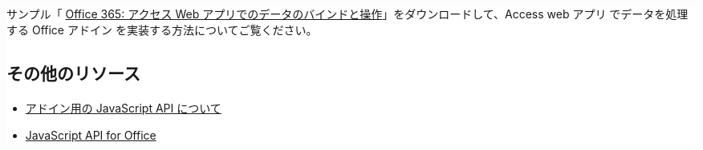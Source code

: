 サンプル「 [Office 365: アクセス Web アプリでのデータのバインドと操作](https://code.msdn.microsoft.com/officeapps/Office-365-Bind-and-4876274e)」をダウンロードして、Access web アプリ でデータを処理する Office アドイン を実装する方法についてご覧ください。

## <a name="additional-resources"></a>その他のリソース

- [アドイン用の JavaScript API について](../develop/understanding-the-javascript-api-for-office.md)

- [JavaScript API for Office](http://dev.office.com/reference/add-ins/javascript-api-for-office)
